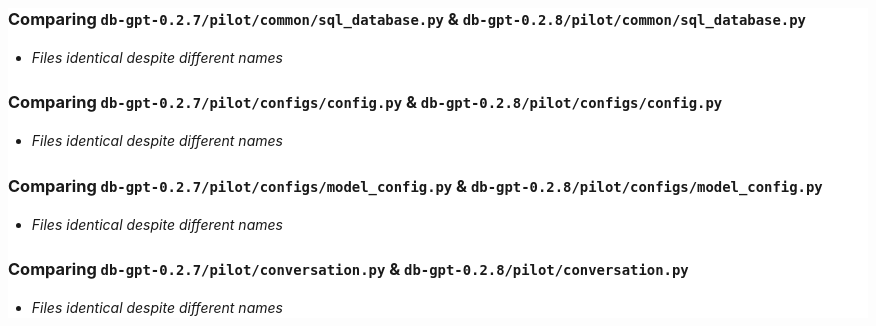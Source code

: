 ### Comparing `db-gpt-0.2.7/pilot/common/sql_database.py` & `db-gpt-0.2.8/pilot/common/sql_database.py`

 * *Files identical despite different names*

### Comparing `db-gpt-0.2.7/pilot/configs/config.py` & `db-gpt-0.2.8/pilot/configs/config.py`

 * *Files identical despite different names*

### Comparing `db-gpt-0.2.7/pilot/configs/model_config.py` & `db-gpt-0.2.8/pilot/configs/model_config.py`

 * *Files identical despite different names*

### Comparing `db-gpt-0.2.7/pilot/conversation.py` & `db-gpt-0.2.8/pilot/conversation.py`

 * *Files identical despite different names*


